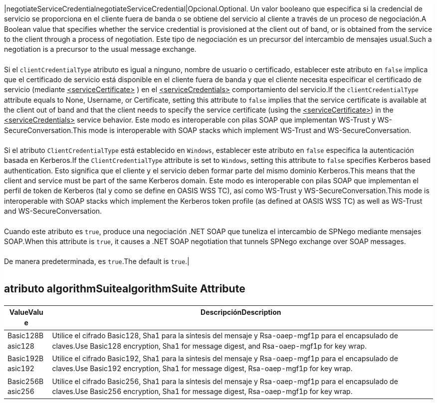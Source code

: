 |<span data-ttu-id="e69e5-129">negotiateServiceCredential</span><span class="sxs-lookup"><span data-stu-id="e69e5-129">negotiateServiceCredential</span></span>|<span data-ttu-id="e69e5-130">Opcional.</span><span class="sxs-lookup"><span data-stu-id="e69e5-130">Optional.</span></span> <span data-ttu-id="e69e5-131">Un valor booleano que especifica si la credencial de servicio se proporciona en el cliente fuera de banda o se obtiene del servicio al cliente a través de un proceso de negociación.</span><span class="sxs-lookup"><span data-stu-id="e69e5-131">A Boolean value that specifies whether the service credential is provisioned at the client out of band, or is obtained from the service to the client through a process of negotiation.</span></span> <span data-ttu-id="e69e5-132">Este tipo de negociación es un precursor del intercambio de mensajes usual.</span><span class="sxs-lookup"><span data-stu-id="e69e5-132">Such a negotiation is a precursor to the usual message exchange.</span></span><br /><br /> <span data-ttu-id="e69e5-133">Si el `clientCredentialType` atributo es igual a ninguno, nombre de usuario o certificado, establecer este atributo en `false` implica que el certificado de servicio está disponible en el cliente fuera de banda y que el cliente necesita especificar el certificado de servicio (mediante [\<serviceCertificate>](servicecertificate-of-servicecredentials.md) ) en el [\<serviceCredentials>](servicecredentials.md) comportamiento del servicio.</span><span class="sxs-lookup"><span data-stu-id="e69e5-133">If the `clientCredentialType` attribute equals to None, Username, or Certificate, setting this attribute to `false` implies that the service certificate is available at the client out of band and that the client needs to specify the service certificate (using the [\<serviceCertificate>](servicecertificate-of-servicecredentials.md)) in the [\<serviceCredentials>](servicecredentials.md) service behavior.</span></span> <span data-ttu-id="e69e5-134">Este modo es interoperable con pilas SOAP que implementan WS-Trust y WS-SecureConversation.</span><span class="sxs-lookup"><span data-stu-id="e69e5-134">This mode is interoperable with SOAP stacks which implement WS-Trust and WS-SecureConversation.</span></span><br /><br /> <span data-ttu-id="e69e5-135">Si el atributo `ClientCredentialType` está establecido en `Windows`, establecer este atributo en `false` especifica la autenticación basada en Kerberos.</span><span class="sxs-lookup"><span data-stu-id="e69e5-135">If the `ClientCredentialType` attribute is set to `Windows`, setting this attribute to `false` specifies Kerberos based authentication.</span></span> <span data-ttu-id="e69e5-136">Esto significa que el cliente y el servicio deben formar parte del mismo dominio Kerberos.</span><span class="sxs-lookup"><span data-stu-id="e69e5-136">This means that the client and service must be part of the same Kerberos domain.</span></span> <span data-ttu-id="e69e5-137">Este modo es interoperable con pilas SOAP que implementan el perfil de token de Kerberos (tal y como se define en OASIS WSS TC), así como WS-Trust y WS-SecureConversation.</span><span class="sxs-lookup"><span data-stu-id="e69e5-137">This mode is interoperable with SOAP stacks which implement the Kerberos token profile (as defined at OASIS WSS TC) as well as WS-Trust and WS-SecureConversation.</span></span><br /><br /> <span data-ttu-id="e69e5-138">Cuando este atributo es `true`, produce una negociación .NET SOAP que tuneliza el intercambio de SPNego mediante mensajes SOAP.</span><span class="sxs-lookup"><span data-stu-id="e69e5-138">When this attribute is `true`, it causes a .NET SOAP negotiation that tunnels SPNego exchange over SOAP messages.</span></span><br /><br /> <span data-ttu-id="e69e5-139">De manera predeterminada, es `true`.</span><span class="sxs-lookup"><span data-stu-id="e69e5-139">The default is `true`.</span></span>|  
  
## <a name="algorithmsuite-attribute"></a><span data-ttu-id="e69e5-140">atributo algorithmSuite</span><span class="sxs-lookup"><span data-stu-id="e69e5-140">algorithmSuite Attribute</span></span>  
  
|<span data-ttu-id="e69e5-141">Value</span><span class="sxs-lookup"><span data-stu-id="e69e5-141">Value</span></span>|<span data-ttu-id="e69e5-142">Descripción</span><span class="sxs-lookup"><span data-stu-id="e69e5-142">Description</span></span>|  
|-----------|-----------------|  
|<span data-ttu-id="e69e5-143">Basic128</span><span class="sxs-lookup"><span data-stu-id="e69e5-143">Basic128</span></span>|<span data-ttu-id="e69e5-144">Utilice el cifrado Basic128, Sha1 para la síntesis del mensaje y Rsa-oaep-mgf1p para el encapsulado de claves.</span><span class="sxs-lookup"><span data-stu-id="e69e5-144">Use Basic128 encryption, Sha1 for message digest, and Rsa-oaep-mgf1p for key wrap.</span></span>|  
|<span data-ttu-id="e69e5-145">Basic192</span><span class="sxs-lookup"><span data-stu-id="e69e5-145">Basic192</span></span>|<span data-ttu-id="e69e5-146">Utilice el cifrado Basic192, Sha1 para la síntesis del mensaje y Rsa-oaep-mgf1p para el encapsulado de claves.</span><span class="sxs-lookup"><span data-stu-id="e69e5-146">Use Basic192 encryption, Sha1 for message digest, Rsa-oaep-mgf1p for key wrap.</span></span>|  
|<span data-ttu-id="e69e5-147">Basic256</span><span class="sxs-lookup"><span data-stu-id="e69e5-147">Basic256</span></span>|<span data-ttu-id="e69e5-148">Utilice el cifrado Basic256, Sha1 para la síntesis del mensaje y Rsa-oaep-mgf1p para el encapsulado de claves.</span><span class="sxs-lookup"><span data-stu-id="e69e5-148">Use Basic256 encryption, Sha1 for message digest, Rsa-oaep-mgf1p for key wrap.</span></span>|  